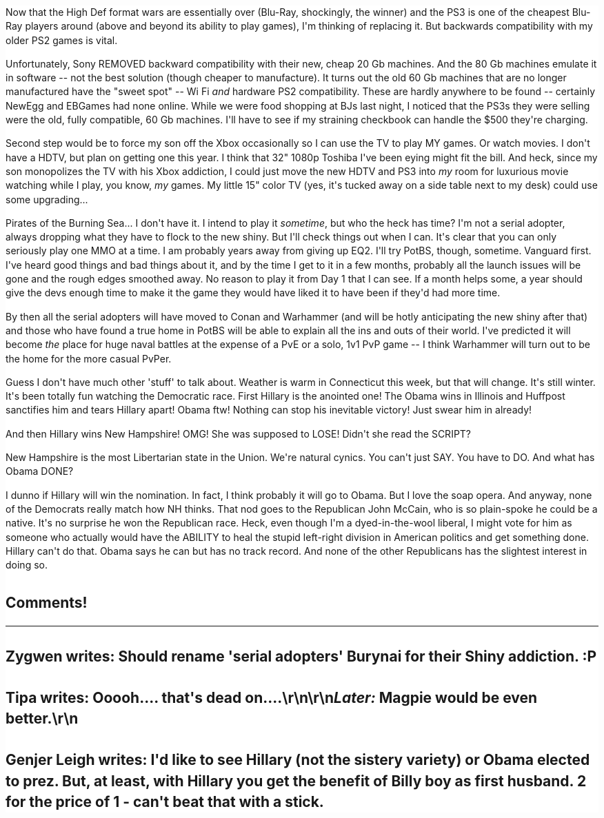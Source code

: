 Now that the High Def format wars are essentially over (Blu-Ray, shockingly, the winner) and the PS3 is one of the cheapest Blu-Ray players around (above and beyond its ability to play games), I'm thinking of replacing it. But backwards compatibility with my older PS2 games is vital.

Unfortunately, Sony REMOVED backward compatibility with their new, cheap 20 Gb machines. And the 80 Gb machines emulate it in software -- not the best solution (though cheaper to manufacture). It turns out the old 60 Gb machines that are no longer manufactured have the "sweet spot" -- Wi Fi *and* hardware PS2 compatibility. These are hardly anywhere to be found -- certainly NewEgg and EBGames had none online. While we were food shopping at BJs last night, I noticed that the PS3s they were selling were the old, fully compatible, 60 Gb machines. I'll have to see if my straining checkbook can handle the $500 they're charging.

Second step would be to force my son off the Xbox occasionally so I can use the TV to play MY games. Or watch movies. I don't have a HDTV, but plan on getting one this year. I think that 32" 1080p Toshiba I've been eying might fit the bill. And heck, since my son monopolizes the TV with his Xbox addiction, I could just move the new HDTV and PS3 into *my* room for luxurious movie watching while I play, you know, *my* games. My little 15" color TV (yes, it's tucked away on a side table next to my desk) could use some upgrading...

Pirates of the Burning Sea... I don't have it. I intend to play it *sometime*, but who the heck has time? I'm not a serial adopter, always dropping what they have to flock to the new shiny. But I'll check things out when I can. It's clear that you can only seriously play one MMO at a time. I am probably years away from giving up EQ2. I'll try PotBS, though, sometime. Vanguard first. I've heard good things and bad things about it, and by the time I get to it in a few months, probably all the launch issues will be gone and the rough edges smoothed away. No reason to play it from Day 1 that I can see. If a month helps some, a year should give the devs enough time to make it the game they would have liked it to have been if they'd had more time.

By then all the serial adopters will have moved to Conan and Warhammer (and will be hotly anticipating the new shiny after that) and those who have found a true home in PotBS will be able to explain all the ins and outs of their world. I've predicted it will become *the* place for huge naval battles at the expense of a PvE or a solo, 1v1 PvP game -- I think Warhammer will turn out to be the home for the more casual PvPer.

Guess I don't have much other 'stuff' to talk about. Weather is warm in Connecticut this week, but that will change. It's still winter. It's been totally fun watching the Democratic race. First Hillary is the anointed one! The Obama wins in Illinois and Huffpost sanctifies him and tears Hillary apart! Obama ftw! Nothing can stop his inevitable victory! Just swear him in already!

And then Hillary wins New Hampshire! OMG! She was supposed to LOSE! Didn't she read the SCRIPT?

New Hampshire is the most Libertarian state in the Union. We're natural cynics. You can't just SAY. You have to DO. And what has Obama DONE?

I dunno if Hillary will win the nomination. In fact, I think probably it will go to Obama. But I love the soap opera. And anyway, none of the Democrats really match how NH thinks. That nod goes to the Republican John McCain, who is so plain-spoke he could be a native. It's no surprise he won the Republican race. Heck, even though I'm a dyed-in-the-wool liberal, I might vote for him as someone who actually would have the ABILITY to heal the stupid left-right division in American politics and get something done. Hillary can't do that. Obama says he can but has no track record. And none of the other Republicans has the slightest interest in doing so.

## Comments!
---
**Zygwen** writes: Should rename 'serial adopters' Burynai for their Shiny addiction. :P
---
**Tipa** writes: Ooooh.... that's dead on....\r\n\r\n<em>Later:</em> Magpie would be even better.\r\n
---
**Genjer Leigh** writes: I'd like to see Hillary (not the sistery variety) or Obama elected to prez.  But, at least, with Hillary you get the benefit of Billy boy as first husband.  2 for the price of 1 - can't beat that with a stick.
---